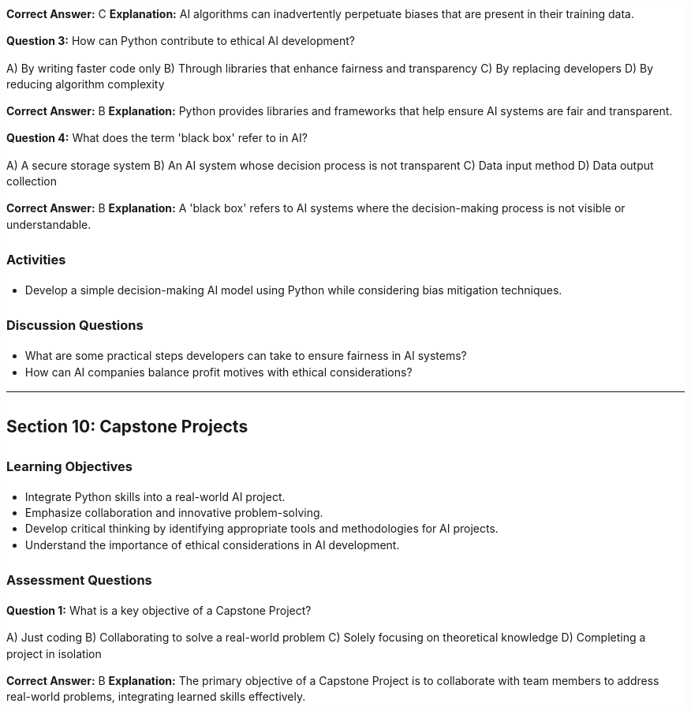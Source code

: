 **Correct Answer:** C
**Explanation:** AI algorithms can inadvertently perpetuate biases that are present in their training data.

**Question 3:** How can Python contribute to ethical AI development?

  A) By writing faster code only
  B) Through libraries that enhance fairness and transparency
  C) By replacing developers
  D) By reducing algorithm complexity

**Correct Answer:** B
**Explanation:** Python provides libraries and frameworks that help ensure AI systems are fair and transparent.

**Question 4:** What does the term 'black box' refer to in AI?

  A) A secure storage system
  B) An AI system whose decision process is not transparent
  C) Data input method
  D) Data output collection

**Correct Answer:** B
**Explanation:** A 'black box' refers to AI systems where the decision-making process is not visible or understandable.

### Activities
- Develop a simple decision-making AI model using Python while considering bias mitigation techniques.

### Discussion Questions
- What are some practical steps developers can take to ensure fairness in AI systems?
- How can AI companies balance profit motives with ethical considerations?

---

## Section 10: Capstone Projects

### Learning Objectives
- Integrate Python skills into a real-world AI project.
- Emphasize collaboration and innovative problem-solving.
- Develop critical thinking by identifying appropriate tools and methodologies for AI projects.
- Understand the importance of ethical considerations in AI development.

### Assessment Questions

**Question 1:** What is a key objective of a Capstone Project?

  A) Just coding
  B) Collaborating to solve a real-world problem
  C) Solely focusing on theoretical knowledge
  D) Completing a project in isolation

**Correct Answer:** B
**Explanation:** The primary objective of a Capstone Project is to collaborate with team members to address real-world problems, integrating learned skills effectively.
